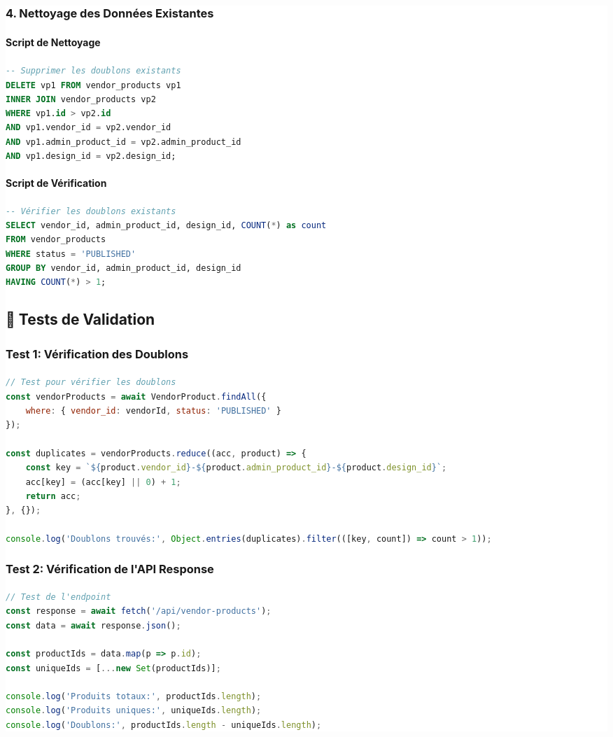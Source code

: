### **4. Nettoyage des Données Existantes**

#### **Script de Nettoyage**
```sql
-- Supprimer les doublons existants
DELETE vp1 FROM vendor_products vp1
INNER JOIN vendor_products vp2 
WHERE vp1.id > vp2.id 
AND vp1.vendor_id = vp2.vendor_id 
AND vp1.admin_product_id = vp2.admin_product_id 
AND vp1.design_id = vp2.design_id;
```

#### **Script de Vérification**
```sql
-- Vérifier les doublons existants
SELECT vendor_id, admin_product_id, design_id, COUNT(*) as count
FROM vendor_products 
WHERE status = 'PUBLISHED'
GROUP BY vendor_id, admin_product_id, design_id
HAVING COUNT(*) > 1;
```

## 🧪 **Tests de Validation**

### **Test 1: Vérification des Doublons**
```javascript
// Test pour vérifier les doublons
const vendorProducts = await VendorProduct.findAll({
    where: { vendor_id: vendorId, status: 'PUBLISHED' }
});

const duplicates = vendorProducts.reduce((acc, product) => {
    const key = `${product.vendor_id}-${product.admin_product_id}-${product.design_id}`;
    acc[key] = (acc[key] || 0) + 1;
    return acc;
}, {});

console.log('Doublons trouvés:', Object.entries(duplicates).filter(([key, count]) => count > 1));
```

### **Test 2: Vérification de l'API Response**
```javascript
// Test de l'endpoint
const response = await fetch('/api/vendor-products');
const data = await response.json();

const productIds = data.map(p => p.id);
const uniqueIds = [...new Set(productIds)];

console.log('Produits totaux:', productIds.length);
console.log('Produits uniques:', uniqueIds.length);
console.log('Doublons:', productIds.length - uniqueIds.length);
```
